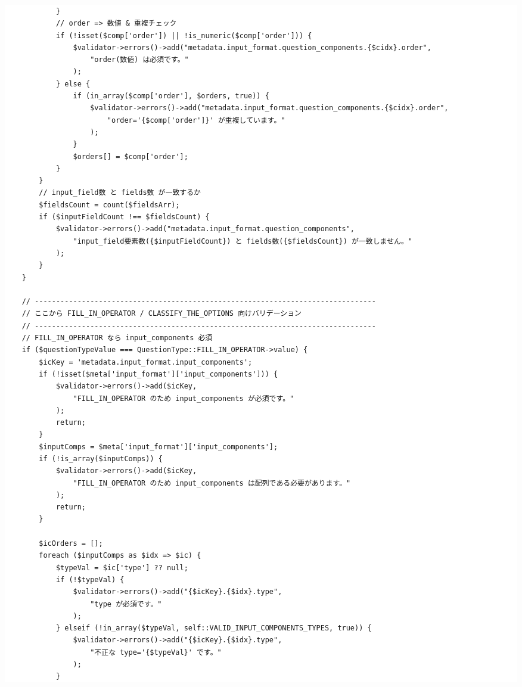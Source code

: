                 }
                // order => 数値 & 重複チェック
                if (!isset($comp['order']) || !is_numeric($comp['order'])) {
                    $validator->errors()->add("metadata.input_format.question_components.{$cidx}.order",
                        "order(数値) は必須です。"
                    );
                } else {
                    if (in_array($comp['order'], $orders, true)) {
                        $validator->errors()->add("metadata.input_format.question_components.{$cidx}.order",
                            "order='{$comp['order']}' が重複しています。"
                        );
                    }
                    $orders[] = $comp['order'];
                }
            }
            // input_field数 と fields数 が一致するか
            $fieldsCount = count($fieldsArr);
            if ($inputFieldCount !== $fieldsCount) {
                $validator->errors()->add("metadata.input_format.question_components",
                    "input_field要素数({$inputFieldCount}) と fields数({$fieldsCount}) が一致しません。"
                );
            }
        }

        // --------------------------------------------------------------------------------
        // ここから FILL_IN_OPERATOR / CLASSIFY_THE_OPTIONS 向けバリデーション
        // --------------------------------------------------------------------------------
        // FILL_IN_OPERATOR なら input_components 必須
        if ($questionTypeValue === QuestionType::FILL_IN_OPERATOR->value) {
            $icKey = 'metadata.input_format.input_components';
            if (!isset($meta['input_format']['input_components'])) {
                $validator->errors()->add($icKey,
                    "FILL_IN_OPERATOR のため input_components が必須です。"
                );
                return;
            }
            $inputComps = $meta['input_format']['input_components'];
            if (!is_array($inputComps)) {
                $validator->errors()->add($icKey,
                    "FILL_IN_OPERATOR のため input_components は配列である必要があります。"
                );
                return;
            }

            $icOrders = [];
            foreach ($inputComps as $idx => $ic) {
                $typeVal = $ic['type'] ?? null;
                if (!$typeVal) {
                    $validator->errors()->add("{$icKey}.{$idx}.type",
                        "type が必須です。"
                    );
                } elseif (!in_array($typeVal, self::VALID_INPUT_COMPONENTS_TYPES, true)) {
                    $validator->errors()->add("{$icKey}.{$idx}.type",
                        "不正な type='{$typeVal}' です。"
                    );
                }
